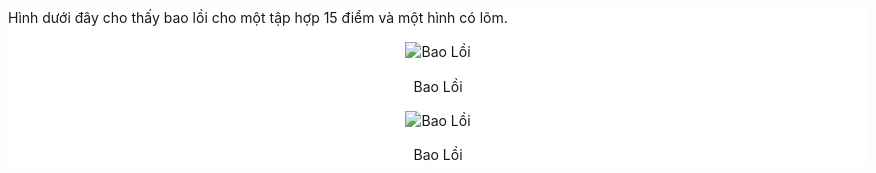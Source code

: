 Hình dưới đây cho thấy bao lồi cho một tập hợp 15 điểm và một hình có lõm.

<figure class="image" style="align: center;">
<p align="center">
  <img src="{{ site.baseurl  }}/img/chapter_img/chapter02/02.03_Convex_Hull.png" alt=" Bao Lồi" width="70%">
  <figcaption style="text-align: center;">Bao Lồi</figcaption>
</p>
</figure>

<figure class="image" style="align: center;">
<p align="center">
  <img src="{{ site.baseurl  }}/img/chapter_img/chapter02/02.03_Convex_Hull_2.png" alt=" Bao Lồi" width="70%">
  <figcaption style="text-align: center;">Bao Lồi</figcaption>
</p>
</figure>
